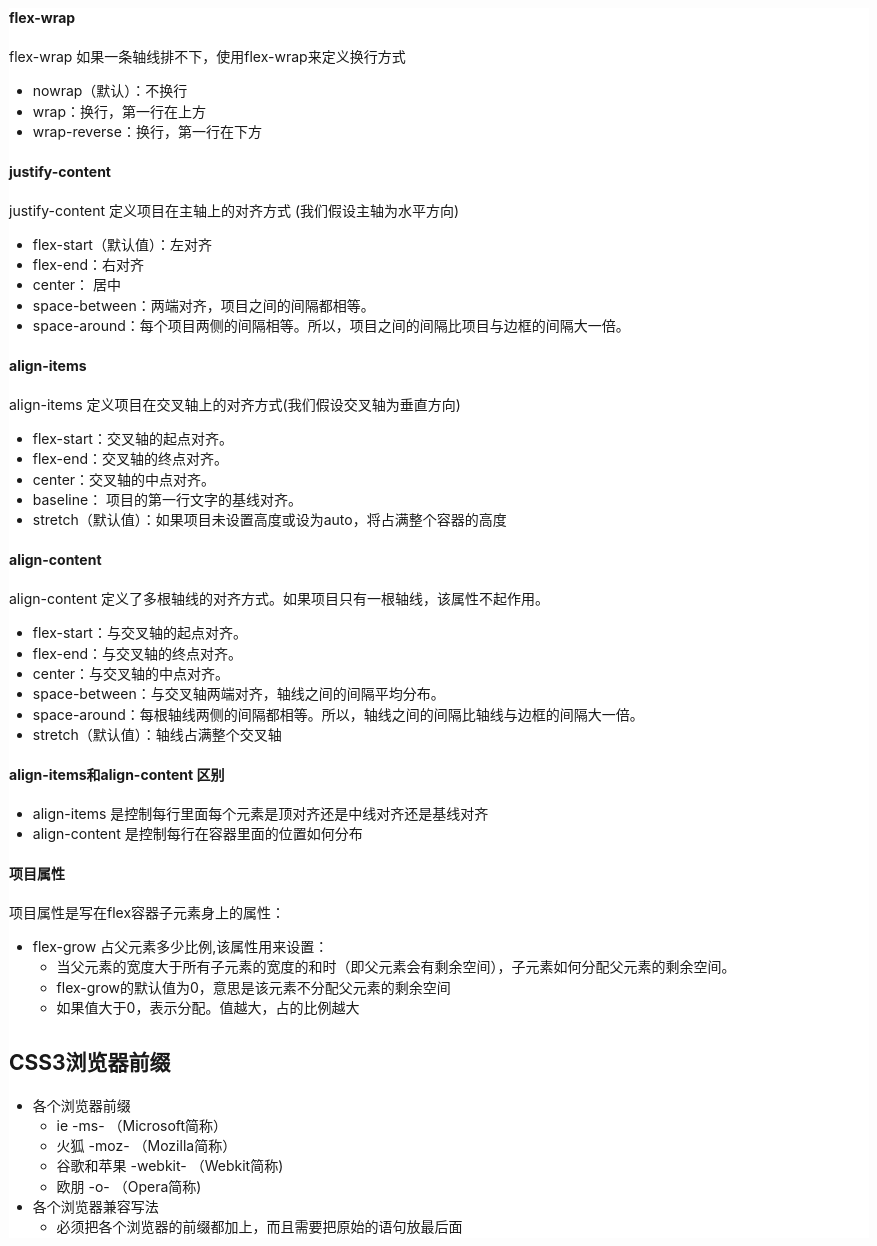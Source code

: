 #### flex-wrap
flex-wrap    如果一条轴线排不下，使用flex-wrap来定义换行方式

* nowrap（默认）：不换行
* wrap：换行，第一行在上方
* wrap-reverse：换行，第一行在下方

#### justify-content
justify-content    定义项目在主轴上的对齐方式 (我们假设主轴为水平方向)

* flex-start（默认值）：左对齐
* flex-end：右对齐
* center： 居中
* space-between：两端对齐，项目之间的间隔都相等。
* space-around：每个项目两侧的间隔相等。所以，项目之间的间隔比项目与边框的间隔大一倍。

#### align-items
align-items    定义项目在交叉轴上的对齐方式(我们假设交叉轴为垂直方向)

* flex-start：交叉轴的起点对齐。
* flex-end：交叉轴的终点对齐。
* center：交叉轴的中点对齐。
* baseline： 项目的第一行文字的基线对齐。
* stretch（默认值）：如果项目未设置高度或设为auto，将占满整个容器的高度

#### align-content 
align-content    定义了多根轴线的对齐方式。如果项目只有一根轴线，该属性不起作用。

* flex-start：与交叉轴的起点对齐。
* flex-end：与交叉轴的终点对齐。
* center：与交叉轴的中点对齐。
* space-between：与交叉轴两端对齐，轴线之间的间隔平均分布。
* space-around：每根轴线两侧的间隔都相等。所以，轴线之间的间隔比轴线与边框的间隔大一倍。
* stretch（默认值）：轴线占满整个交叉轴

#### align-items和align-content 区别
* align-items  是控制每行里面每个元素是顶对齐还是中线对齐还是基线对齐
* align-content 是控制每行在容器里面的位置如何分布

#### 项目属性 
项目属性是写在flex容器子元素身上的属性：

* flex-grow   占父元素多少比例,该属性用来设置：
    * 当父元素的宽度大于所有子元素的宽度的和时（即父元素会有剩余空间），子元素如何分配父元素的剩余空间。 
    * flex-grow的默认值为0，意思是该元素不分配父元素的剩余空间
    * 如果值大于0，表示分配。值越大，占的比例越大
    
## CSS3浏览器前缀
* 各个浏览器前缀
    * ie         -ms-                （Microsoft简称）
    * 火狐       -moz-             （Mozilla简称）
    * 谷歌和苹果 -webkit-      （Webkit简称)
    * 欧朋       -o-                   （Opera简称)
* 各个浏览器兼容写法
    * 必须把各个浏览器的前缀都加上，而且需要把原始的语句放最后面
